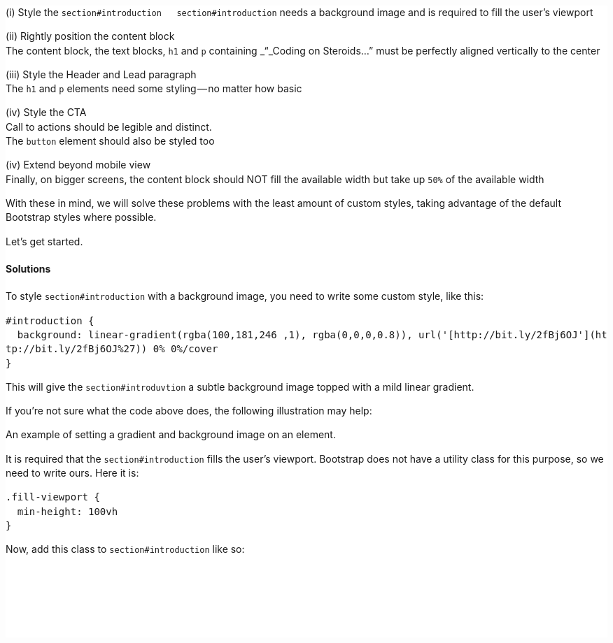 (i) Style the `section#introduction  
section#introduction` needs a background image and is required to fill the user’s viewport

(ii) Rightly position the content block  
The content block, the text blocks, `h1` and `p` containing _“_Coding on Steroids…” must be perfectly aligned vertically to the center

(iii) Style the Header and Lead paragraph  
The `h1` and `p` elements need some styling — no matter how basic

(iv) Style the CTA   
Call to actions should be legible and distinct.  
The `button` element should also be styled too

(iv) Extend beyond mobile view  
Finally, on bigger screens, the content block should NOT fill the available width but take up `50%` of the available width

With these in mind, we will solve these problems with the least amount of custom styles, taking advantage of the default Bootstrap styles where possible.

Let’s get started.

#### Solutions

To style `section#introduction` with a background image, you need to write some custom style, like this:

<pre name="6d90" id="6d90" class="graf graf--pre graf-after--p">#introduction {  
  background: linear-gradient(rgba(100,181,246 ,1), rgba(0,0,0,0.8)), url('[http://bit.ly/2fBj6OJ'](http://bit.ly/2fBj6OJ%27)) 0% 0%/cover   
}</pre>

This will give the `section#introduvtion` a subtle background image topped with a mild linear gradient.

If you’re not sure what the code above does, the following illustration may help:












An example of setting a gradient and background image on an element.



It is required that the `section#introduction` fills the user’s viewport. Bootstrap does not have a utility class for this purpose, so we need to write ours. Here it is:

<pre name="2a55" id="2a55" class="graf graf--pre graf-after--p">.fill-viewport {  
  min-height: 100vh   
}</pre>

Now, add this class to `section#introduction` like so:

<pre name="ce01" id="ce01" class="graf graf--pre graf-after--p">  
   